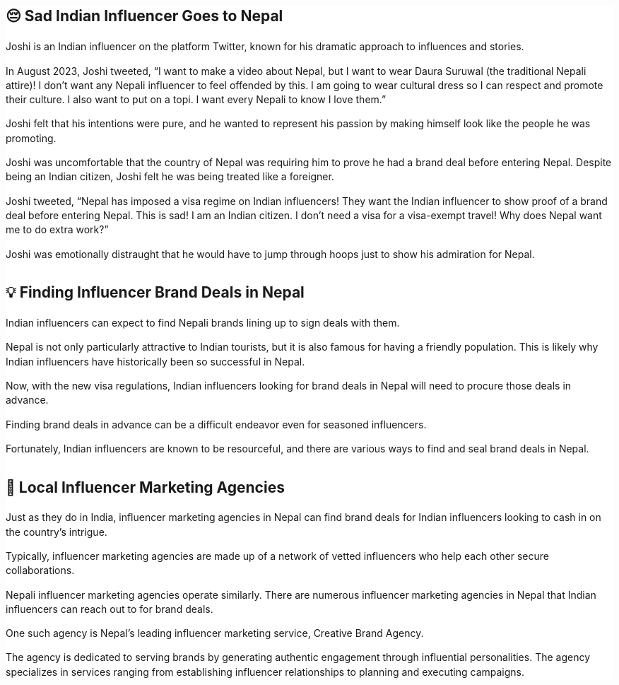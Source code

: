 ## 😔 Sad Indian Influencer Goes to Nepal

Joshi is an Indian influencer on the platform Twitter, known for his dramatic approach to influences and stories. 

In August 2023, Joshi tweeted, “I want to make a video about Nepal, but I want to wear Daura Suruwal (the traditional Nepali attire)! I don’t want any Nepali influencer to feel offended by this. I am going to wear cultural dress so I can respect and promote their culture. I also want to put on a topi. I want every Nepali to know I love them.” 

Joshi felt that his intentions were pure, and he wanted to represent his passion by making himself look like the people he was promoting. 

Joshi was uncomfortable that the country of Nepal was requiring him to prove he had a brand deal before entering Nepal. Despite being an Indian citizen, Joshi felt he was being treated like a foreigner. 

Joshi tweeted, “Nepal has imposed a visa regime on Indian influencers! They want the Indian influencer to show proof of a brand deal before entering Nepal. This is sad! I am an Indian citizen. I don’t need a visa for a visa-exempt travel! Why does Nepal want me to do extra work?” 

Joshi was emotionally distraught that he would have to jump through hoops just to show his admiration for Nepal. 

## 💡 Finding Influencer Brand Deals in Nepal

Indian influencers can expect to find Nepali brands lining up to sign deals with them. 

Nepal is not only particularly attractive to Indian tourists, but it is also famous for having a friendly population. This is likely why Indian influencers have historically been so successful in Nepal.

Now, with the new visa regulations, Indian influencers looking for brand deals in Nepal will need to procure those deals in advance. 

Finding brand deals in advance can be a difficult endeavor even for seasoned influencers. 

Fortunately, Indian influencers are known to be resourceful, and there are various ways to find and seal brand deals in Nepal. 

## 🏢 Local Influencer Marketing Agencies

Just as they do in India, influencer marketing agencies in Nepal can find brand deals for Indian influencers looking to cash in on the country’s intrigue.

Typically, influencer marketing agencies are made up of a network of vetted influencers who help each other secure collaborations. 

Nepali influencer marketing agencies operate similarly. There are numerous influencer marketing agencies in Nepal that Indian influencers can reach out to for brand deals. 

One such agency is Nepal’s leading influencer marketing service, Creative Brand Agency. 

The agency is dedicated to serving brands by generating authentic engagement through influential personalities. The agency specializes in services ranging from establishing influencer relationships to planning and executing campaigns. 
